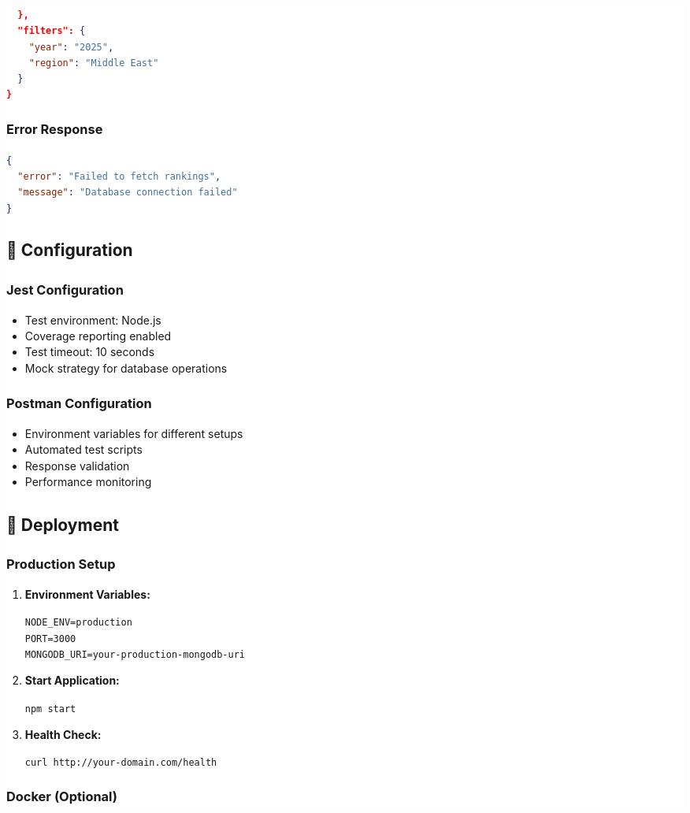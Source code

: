 ```json
  },
  "filters": {
    "year": "2025",
    "region": "Middle East"
  }
}
```

### Error Response
```json
{
  "error": "Failed to fetch rankings",
  "message": "Database connection failed"
}
```

## 🔧 Configuration

### Jest Configuration
- Test environment: Node.js
- Coverage reporting enabled
- Test timeout: 10 seconds
- Mock strategy for database operations

### Postman Configuration
- Environment variables for different setups
- Automated test scripts
- Response validation
- Performance monitoring

## 🚀 Deployment

### Production Setup

1. **Environment Variables:**
   ```env
   NODE_ENV=production
   PORT=3000
   MONGODB_URI=your-production-mongodb-uri
   ```

2. **Start Application:**
   ```bash
   npm start
   ```

3. **Health Check:**
   ```bash
   curl http://your-domain.com/health
   ```

### Docker (Optional)
